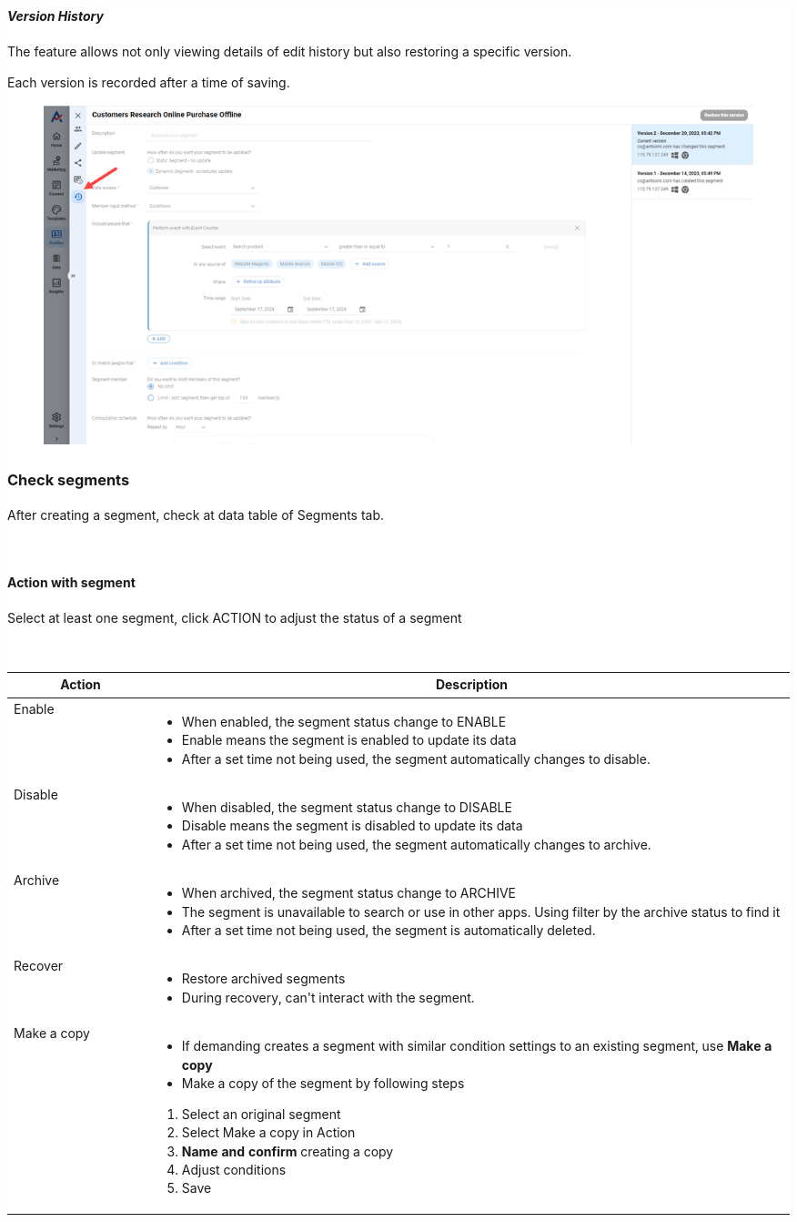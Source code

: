 #### _**Version History**_&#x20;

The feature allows not only viewing details of edit history but also restoring a specific version.&#x20;

Each version is recorded after a time of saving.

<figure><img src="../.gitbook/assets/2024-09-17_11-56-32.png" alt=""><figcaption></figcaption></figure>

### Check segments

After creating a segment, check at data table of Segments tab.&#x20;

<figure><img src="https://lh7-rt.googleusercontent.com/docsz/AD_4nXcgvczq-gGjaViiQeaOvRz-xpGT8UTj1DrpCQlzSDReznVJva2miaW9V82riXJW7tjSRaM9tAJGDVlMcGM-fxp9ubAnPRth-VHc0K3YjG76ksxv_2WSTBClMD0td2qgPKYn8YTJsN7xhgJ9yM8F_tsIS9Ng?key=nsg4PmgvSxrd7fjFkMggfQ" alt=""><figcaption></figcaption></figure>

#### Action with segment

Select at least one segment, click ACTION to adjust the status of a segment

<figure><img src="https://lh7-rt.googleusercontent.com/docsz/AD_4nXcSGZBHOgCj8_U6IhMPj7cWD1QhFyLgHDO_psyae9NYt-BLlC_XH-vFuwWNfJaR5V13CEd4f7ctZdVO-a8ENyuGCtZHv4KIjguAne22uN_iy0SCI0iyELWLslJu9xtKQwNUZYE8B-JGMabKPMh2ASEEhctm?key=nsg4PmgvSxrd7fjFkMggfQ" alt=""><figcaption></figcaption></figure>

<table><thead><tr><th width="147">Action</th><th>Description</th></tr></thead><tbody><tr><td>Enable</td><td><ul><li>When enabled, the segment status change to ENABLE</li><li>Enable means the segment is enabled to update its data</li><li>After a set time not being used, the segment automatically changes to disable.</li></ul></td></tr><tr><td>Disable</td><td><ul><li>When disabled, the segment status change to DISABLE</li><li>Disable means the segment is disabled to update its data</li><li>After a set time not being used, the segment automatically changes to archive.</li></ul></td></tr><tr><td>Archive</td><td><ul><li>When archived, the segment status change to ARCHIVE </li><li>The segment is unavailable to search or use in other apps. Using filter by the archive status to find it</li><li>After a set time not being used, the segment is automatically deleted. </li></ul></td></tr><tr><td>Recover</td><td><ul><li>Restore archived segments</li><li>During recovery, can't interact with the segment. </li></ul></td></tr><tr><td>Make a copy</td><td><ul><li>If demanding creates a segment with similar condition settings to an existing segment, use <strong>Make a copy</strong></li><li>Make a copy of the segment by following steps</li></ul><ol><li>Select an original segment </li><li>Select Make a copy in Action </li><li><strong>Name and confirm</strong> creating a copy </li><li>Adjust conditions </li><li>Save</li></ol></td></tr></tbody></table>
